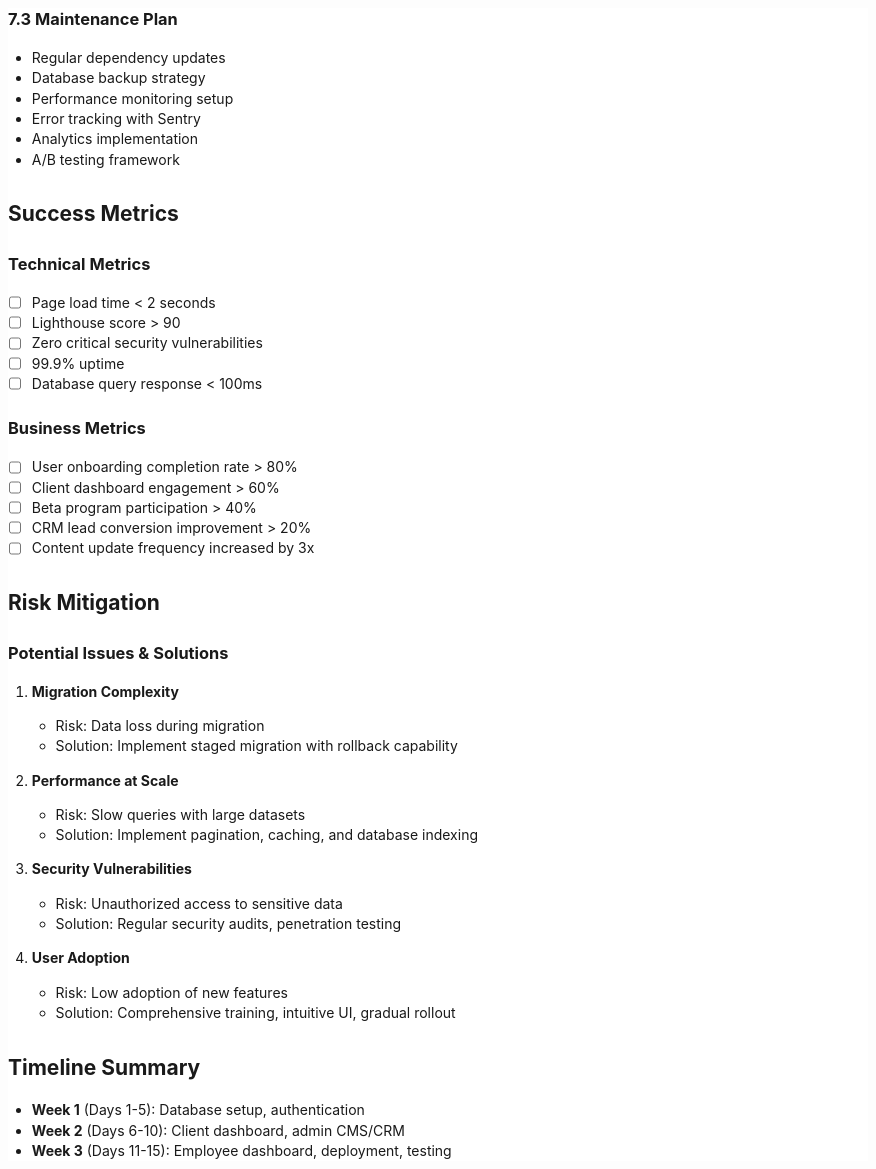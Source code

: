 ### 7.3 Maintenance Plan
- Regular dependency updates
- Database backup strategy
- Performance monitoring setup
- Error tracking with Sentry
- Analytics implementation
- A/B testing framework

## Success Metrics

### Technical Metrics
- [ ] Page load time < 2 seconds
- [ ] Lighthouse score > 90
- [ ] Zero critical security vulnerabilities
- [ ] 99.9% uptime
- [ ] Database query response < 100ms

### Business Metrics
- [ ] User onboarding completion rate > 80%
- [ ] Client dashboard engagement > 60%
- [ ] Beta program participation > 40%
- [ ] CRM lead conversion improvement > 20%
- [ ] Content update frequency increased by 3x

## Risk Mitigation

### Potential Issues & Solutions

1. **Migration Complexity**
   - Risk: Data loss during migration
   - Solution: Implement staged migration with rollback capability

2. **Performance at Scale**
   - Risk: Slow queries with large datasets
   - Solution: Implement pagination, caching, and database indexing

3. **Security Vulnerabilities**
   - Risk: Unauthorized access to sensitive data
   - Solution: Regular security audits, penetration testing

4. **User Adoption**
   - Risk: Low adoption of new features
   - Solution: Comprehensive training, intuitive UI, gradual rollout

## Timeline Summary

- **Week 1** (Days 1-5): Database setup, authentication
- **Week 2** (Days 6-10): Client dashboard, admin CMS/CRM
- **Week 3** (Days 11-15): Employee dashboard, deployment, testing
